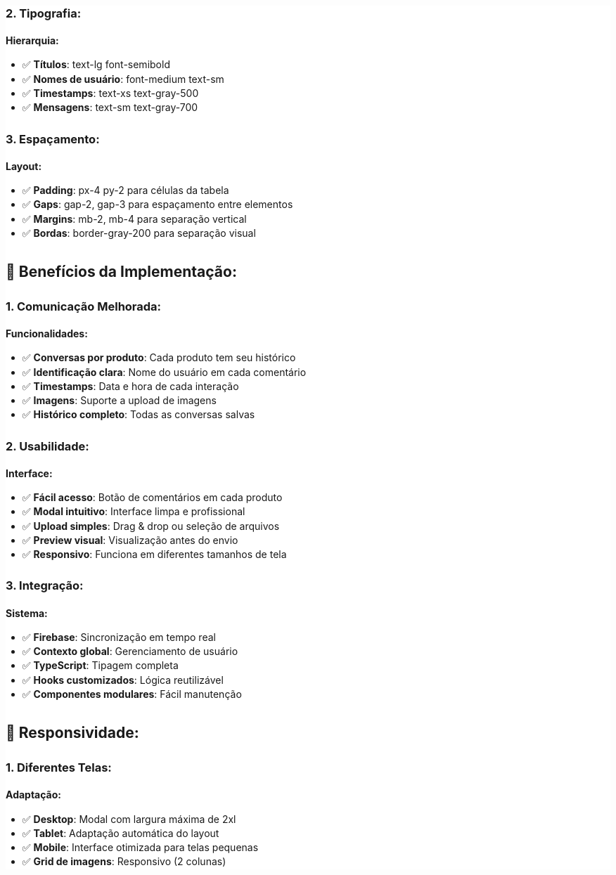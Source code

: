 ### **2. Tipografia:**

**Hierarquia:**
- ✅ **Títulos**: text-lg font-semibold
- ✅ **Nomes de usuário**: font-medium text-sm
- ✅ **Timestamps**: text-xs text-gray-500
- ✅ **Mensagens**: text-sm text-gray-700

### **3. Espaçamento:**

**Layout:**
- ✅ **Padding**: px-4 py-2 para células da tabela
- ✅ **Gaps**: gap-2, gap-3 para espaçamento entre elementos
- ✅ **Margins**: mb-2, mb-4 para separação vertical
- ✅ **Bordas**: border-gray-200 para separação visual

## 🚀 Benefícios da Implementação:

### **1. Comunicação Melhorada:**

**Funcionalidades:**
- ✅ **Conversas por produto**: Cada produto tem seu histórico
- ✅ **Identificação clara**: Nome do usuário em cada comentário
- ✅ **Timestamps**: Data e hora de cada interação
- ✅ **Imagens**: Suporte a upload de imagens
- ✅ **Histórico completo**: Todas as conversas salvas

### **2. Usabilidade:**

**Interface:**
- ✅ **Fácil acesso**: Botão de comentários em cada produto
- ✅ **Modal intuitivo**: Interface limpa e profissional
- ✅ **Upload simples**: Drag & drop ou seleção de arquivos
- ✅ **Preview visual**: Visualização antes do envio
- ✅ **Responsivo**: Funciona em diferentes tamanhos de tela

### **3. Integração:**

**Sistema:**
- ✅ **Firebase**: Sincronização em tempo real
- ✅ **Contexto global**: Gerenciamento de usuário
- ✅ **TypeScript**: Tipagem completa
- ✅ **Hooks customizados**: Lógica reutilizável
- ✅ **Componentes modulares**: Fácil manutenção

## 📱 Responsividade:

### **1. Diferentes Telas:**

**Adaptação:**
- ✅ **Desktop**: Modal com largura máxima de 2xl
- ✅ **Tablet**: Adaptação automática do layout
- ✅ **Mobile**: Interface otimizada para telas pequenas
- ✅ **Grid de imagens**: Responsivo (2 colunas)
